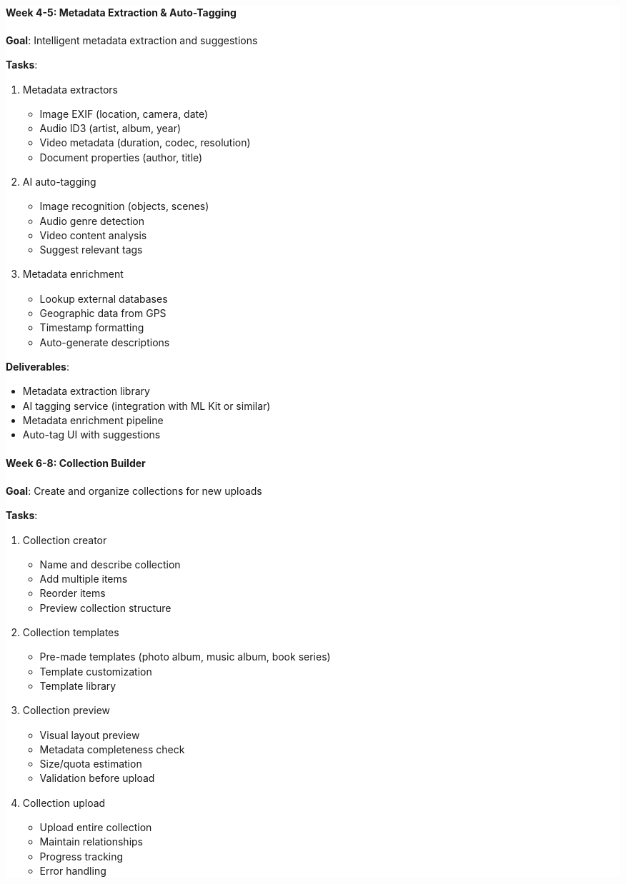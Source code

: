#### Week 4-5: Metadata Extraction & Auto-Tagging
**Goal**: Intelligent metadata extraction and suggestions

**Tasks**:
1. Metadata extractors
   - Image EXIF (location, camera, date)
   - Audio ID3 (artist, album, year)
   - Video metadata (duration, codec, resolution)
   - Document properties (author, title)

2. AI auto-tagging
   - Image recognition (objects, scenes)
   - Audio genre detection
   - Video content analysis
   - Suggest relevant tags

3. Metadata enrichment
   - Lookup external databases
   - Geographic data from GPS
   - Timestamp formatting
   - Auto-generate descriptions

**Deliverables**:
- Metadata extraction library
- AI tagging service (integration with ML Kit or similar)
- Metadata enrichment pipeline
- Auto-tag UI with suggestions

#### Week 6-8: Collection Builder
**Goal**: Create and organize collections for new uploads

**Tasks**:
1. Collection creator
   - Name and describe collection
   - Add multiple items
   - Reorder items
   - Preview collection structure

2. Collection templates
   - Pre-made templates (photo album, music album, book series)
   - Template customization
   - Template library

3. Collection preview
   - Visual layout preview
   - Metadata completeness check
   - Size/quota estimation
   - Validation before upload

4. Collection upload
   - Upload entire collection
   - Maintain relationships
   - Progress tracking
   - Error handling
